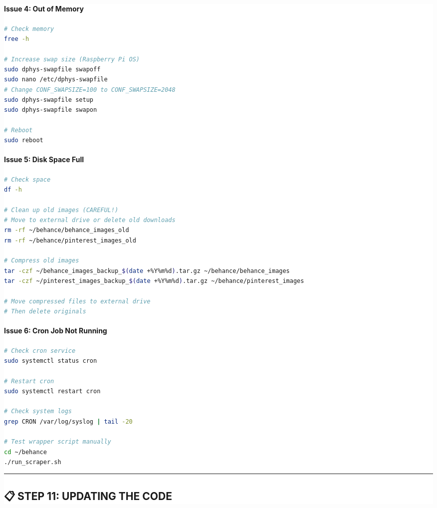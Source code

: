 #### Issue 4: Out of Memory
```bash
# Check memory
free -h

# Increase swap size (Raspberry Pi OS)
sudo dphys-swapfile swapoff
sudo nano /etc/dphys-swapfile
# Change CONF_SWAPSIZE=100 to CONF_SWAPSIZE=2048
sudo dphys-swapfile setup
sudo dphys-swapfile swapon

# Reboot
sudo reboot
```

#### Issue 5: Disk Space Full
```bash
# Check space
df -h

# Clean up old images (CAREFUL!)
# Move to external drive or delete old downloads
rm -rf ~/behance/behance_images_old
rm -rf ~/behance/pinterest_images_old

# Compress old images
tar -czf ~/behance_images_backup_$(date +%Y%m%d).tar.gz ~/behance/behance_images
tar -czf ~/pinterest_images_backup_$(date +%Y%m%d).tar.gz ~/behance/pinterest_images

# Move compressed files to external drive
# Then delete originals
```

#### Issue 6: Cron Job Not Running
```bash
# Check cron service
sudo systemctl status cron

# Restart cron
sudo systemctl restart cron

# Check system logs
grep CRON /var/log/syslog | tail -20

# Test wrapper script manually
cd ~/behance
./run_scraper.sh
```

---

## 📋 STEP 11: UPDATING THE CODE
